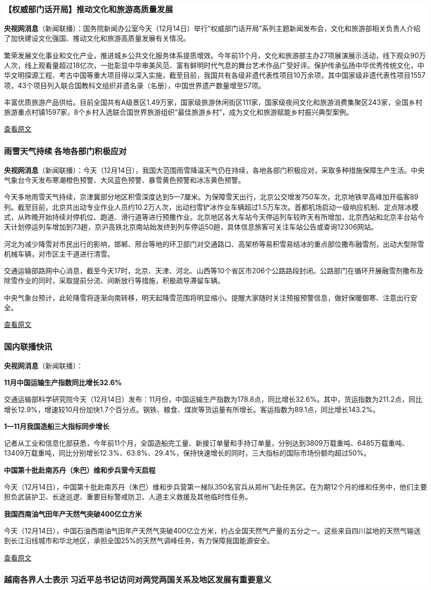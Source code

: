 ### 【权威部门话开局】推动文化和旅游高质量发展

**央视网消息**（新闻联播）：国务院新闻办公室今天（12月14日）举行“权威部门话开局”系列主题新闻发布会，文化和旅游部相关负责人介绍了加快建设文化强国、推动文化和旅游高质量发展有关情况。

繁荣发展文化事业和文化产业，推进城乡公共文化服务体系提质增效。今年前11个月，文化和旅游部主办27项展演展示活动，线下观众90万人次，线上观看量超过18亿次，一批彰显中华审美风范、富有鲜明时代气息的舞台艺术作品广受好评。保护传承弘扬中华优秀传统文化，中华文明探源工程、考古中国等重大项目得以深入实施，截至目前，我国共有各级非遗代表性项目10万余项，其中国家级非遗代表性项目1557项，43个项目列入联合国教科文组织非遗名录（名册），中国世界遗产数量增至57项。

丰富优质旅游产品供给。目前全国共有A级景区1.49万家，国家级旅游休闲街区111家，国家级夜间文化和旅游消费集聚区243家，全国乡村旅游重点村镇1597家，8个乡村入选联合国世界旅游组织“最佳旅游乡村”，成为文化和旅游赋能乡村振兴典型案例。


[查看原文](https://tv.cctv.com/2023/12/14/VIDEpld9v1es17IKuKgW7dxo231214.shtml)

### 雨雪天气持续 各地各部门积极应对

**央视网消息**（新闻联播）：今天（12月14日），我国大范围雨雪降温天气仍在持续，各地各部门积极应对，采取多种措施保障生产生活。中央气象台今天发布寒潮橙色预警、大风蓝色预警、暴雪黄色预警和冰冻黄色预警。

今天多地雨雪天气持续，京津冀部分地区积雪深度达到5—7厘米。为保障雪天出行，北京公交增发750车次，北京地铁早高峰加开临客89列。截至目前，北京共出动专业作业人员约10.2万人次，出动扫雪铲冰作业车辆超过1.5万车次。首都机场启动一级响应机制、定点除冰模式，从昨晚开始持续对停机位、跑道、滑行道等进行预撒作业。北京地区各大车站今天停运列车较昨天有所增加，北京西站和北京丰台站今天计划停运列车增加到73趟，京沪高铁北京南站始发终到列车停运50趟，具体信息旅客可关注车站公告或查询12306网站。

河北为减少降雪对市民出行的影响，邯郸、邢台等地的环卫部门对交通路口、高架桥等易积雪易结冰的重点部位撒布融雪剂，出动大型除雪机械车辆，对市区主干道进行清雪。

交通运输部路网中心消息，截至今天17时，北京、天津、河北、山西等10个省区市206个公路路段封闭。公路部门在循环开展融雪剂撒布及除雪作业的同时，采取提前分流、间断放行等措施，积极疏导滞留车辆。

中央气象台预计，此轮降雪将逐渐向南转移，明天起降雪范围将明显缩小。提醒大家随时关注预报预警信息，做好保暖御寒、注意出行安全。


[查看原文](https://tv.cctv.com/2023/12/14/VIDEOimehdHTN4eef1FsbEhX231214.shtml)

### 国内联播快讯

**央视网消息**（新闻联播）：

**11月中国运输生产指数同比增长32.6%**

交通运输部科学研究院今天（12月14日）发布：11月份，中国运输生产指数为178.8点，同比增长32.6%。其中，货运指数为211.2点，同比增长12.9%，增速较10月份加快1.7个百分点。钢铁、粮食、煤炭等货运量有所增长。客运指数为89.1点，同比增长143.2%。

**1—11月我国造船三大指标同步增长**

记者从工业和信息化部获悉，今年前11个月，全国造船完工量、新接订单量和手持订单量，分别达到3809万载重吨、6485万载重吨、13409万载重吨，同比分别增长12.3%、63.8%、29.4%，保持快速增长的同时，三大指标的国际市场份额均超过50%。

**中国第十批赴南苏丹（朱巴）维和步兵营今天启程**

今天（12月14日），中国第十批赴南苏丹（朱巴）维和步兵营第一梯队350名官兵从郑州飞赴任务区。在为期12个月的维和任务中，他们主要担负武装护卫、长途巡逻、重要目标警戒防卫、人道主义救援及其他临时性任务。

**我国西南油气田年产天然气突破400亿立方米**

今天（12月14日），中国石油西南油气田年产天然气突破400亿立方米，约占全国天然气产量的五分之一。这些来自四川盆地的天然气输送到长江沿线城市和华北地区，承担全国25%的天然气调峰任务，有力保障我国能源安全。


[查看原文](https://tv.cctv.com/2023/12/14/VIDE30irZYLDW5W3Eoed9T4C231214.shtml)

### 越南各界人士表示 习近平总书记访问对两党两国关系及地区发展有重要意义
